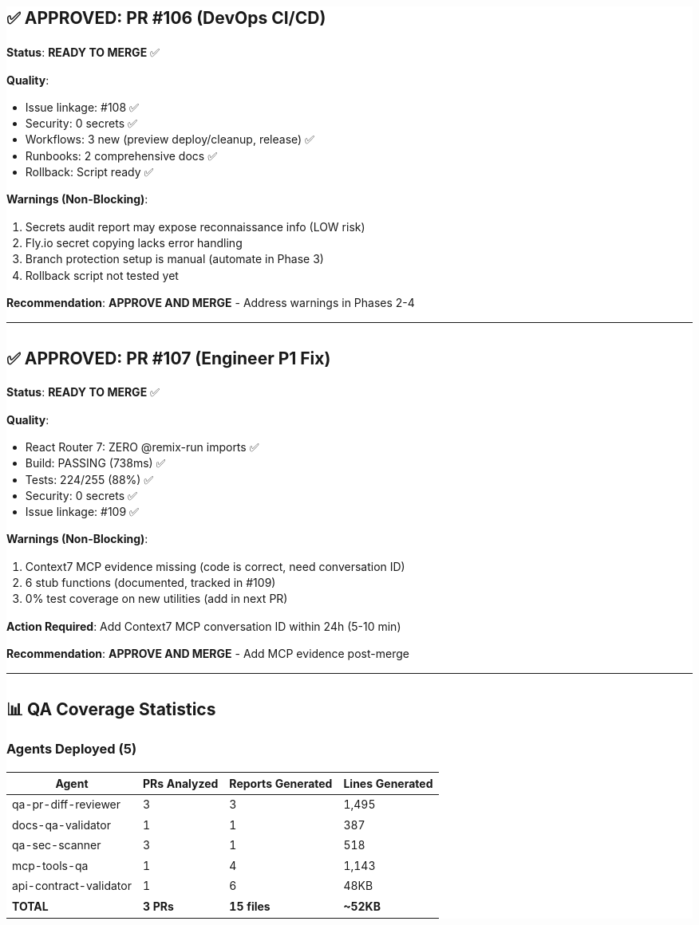 ## ✅ APPROVED: PR #106 (DevOps CI/CD)

**Status**: **READY TO MERGE** ✅

**Quality**:
- Issue linkage: #108 ✅
- Security: 0 secrets ✅
- Workflows: 3 new (preview deploy/cleanup, release) ✅
- Runbooks: 2 comprehensive docs ✅
- Rollback: Script ready ✅

**Warnings (Non-Blocking)**:
1. Secrets audit report may expose reconnaissance info (LOW risk)
2. Fly.io secret copying lacks error handling
3. Branch protection setup is manual (automate in Phase 3)
4. Rollback script not tested yet

**Recommendation**: **APPROVE AND MERGE** - Address warnings in Phases 2-4

---

## ✅ APPROVED: PR #107 (Engineer P1 Fix)

**Status**: **READY TO MERGE** ✅

**Quality**:
- React Router 7: ZERO @remix-run imports ✅
- Build: PASSING (738ms) ✅
- Tests: 224/255 (88%) ✅
- Security: 0 secrets ✅
- Issue linkage: #109 ✅

**Warnings (Non-Blocking)**:
1. Context7 MCP evidence missing (code is correct, need conversation ID)
2. 6 stub functions (documented, tracked in #109)
3. 0% test coverage on new utilities (add in next PR)

**Action Required**: Add Context7 MCP conversation ID within 24h (5-10 min)

**Recommendation**: **APPROVE AND MERGE** - Add MCP evidence post-merge

---

## 📊 QA Coverage Statistics

### Agents Deployed (5)

| Agent | PRs Analyzed | Reports Generated | Lines Generated |
|-------|--------------|-------------------|-----------------|
| qa-pr-diff-reviewer | 3 | 3 | 1,495 |
| docs-qa-validator | 1 | 1 | 387 |
| qa-sec-scanner | 3 | 1 | 518 |
| mcp-tools-qa | 1 | 4 | 1,143 |
| api-contract-validator | 1 | 6 | 48KB |
| **TOTAL** | **3 PRs** | **15 files** | **~52KB** |
